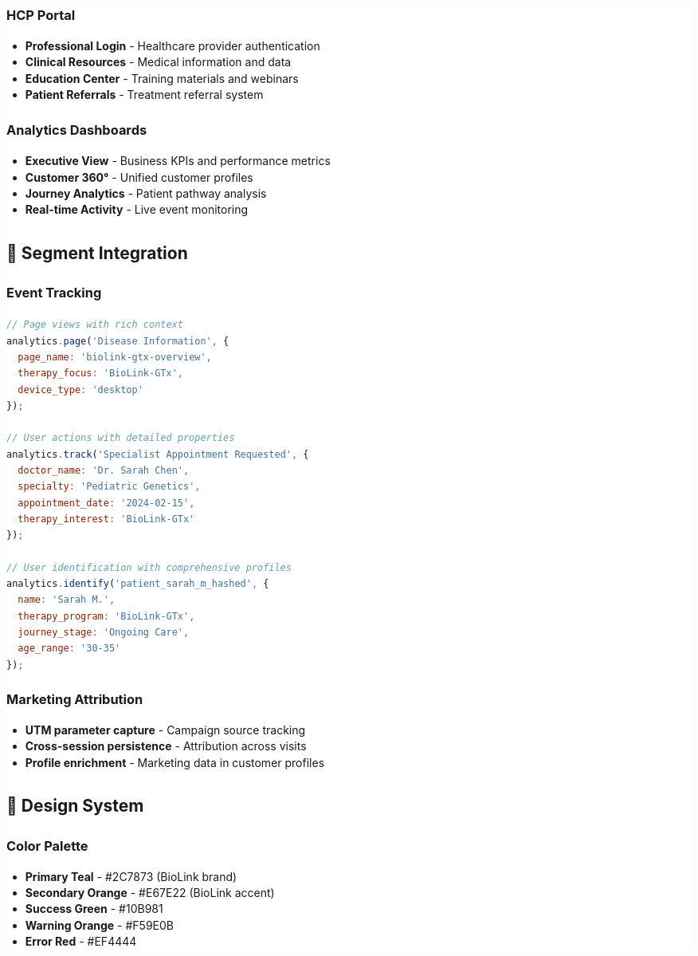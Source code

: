 ### HCP Portal
- **Professional Login** - Healthcare provider authentication
- **Clinical Resources** - Medical information and data
- **Education Center** - Training materials and webinars
- **Patient Referrals** - Treatment referral system

### Analytics Dashboards
- **Executive View** - Business KPIs and performance metrics
- **Customer 360°** - Unified customer profiles
- **Journey Analytics** - Patient pathway analysis
- **Real-time Activity** - Live event monitoring

## 🎯 Segment Integration

### Event Tracking
```javascript
// Page views with rich context
analytics.page('Disease Information', {
  page_name: 'biolink-gtx-overview',
  therapy_focus: 'BioLink-GTx',
  device_type: 'desktop'
});

// User actions with detailed properties
analytics.track('Specialist Appointment Requested', {
  doctor_name: 'Dr. Sarah Chen',
  specialty: 'Pediatric Genetics',
  appointment_date: '2024-02-15',
  therapy_interest: 'BioLink-GTx'
});

// User identification with comprehensive profiles
analytics.identify('patient_sarah_m_hashed', {
  name: 'Sarah M.',
  therapy_program: 'BioLink-GTx',
  journey_stage: 'Ongoing Care',
  age_range: '30-35'
});
```

### Marketing Attribution
- **UTM parameter capture** - Campaign source tracking
- **Cross-session persistence** - Attribution across visits
- **Profile enrichment** - Marketing data in customer profiles

## 🎨 Design System

### Color Palette
- **Primary Teal** - #2C7873 (BioLink brand)
- **Secondary Orange** - #E67E22 (BioLink accent)
- **Success Green** - #10B981
- **Warning Orange** - #F59E0B
- **Error Red** - #EF4444
